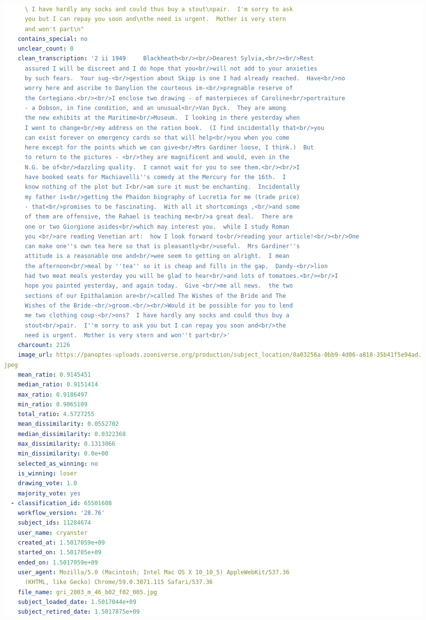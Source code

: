 ```yaml
      \ I have hardly any socks and could thus buy a stout\npair.  I'm sorry to ask
      you but I can repay you soon and\nthe need is urgent.  Mother is very stern
      and won't part\n"
    contains_special: no
    unclear_count: 0
    clean_transcription: '2 ii 1949     Blackheath<br/><br/>Dearest Sylvia,<br/><br/>Rest
      assured I will be discreet and I do hope that you<br/>will not add to your anxieties
      by such fears.  Your sug-<br/>gestion about Skipp is one I had already reached.  Have<br/>no
      worry here and ascribe to Danylion the courteous im-<br/>pregnable reserve of
      the Cortegiano.<br/><br/>I enclose two drawing - of masterpieces of Caroline<br/>portraiture
      - a Dobson, in fine condition, and an unusual<br/>Van Dyck.  They are among
      the new exhibits at the Maritime<br/>Museum.  I looking in there yesterday when
      I went to change<br/>my address on the ration book.  (I find incidentally that<br/>you
      can exist forever on emergency cards so that will help<br/>you when you come
      here except for the points which we can give<br/>Mrs Gardiner loose, I think.)  But
      to return to the pictures - <br/>they are magnificent and would, even in the
      N.G. be of<br/>dazzling quality.  I cannot wait for you to see them.<br/><br/>I
      have booked seats for Machiavelli''s comedy at the Mercury for the 16th.  I
      know nothing of the plot but I<br/>am sure it must be enchanting.  Incidentally
      my father is<br/>getting the Phaidon biography of Lucretia for me (trade price)
      - that<br/>promises to be fascinating.  With all it shortcomings ,<br/>and some
      of them are offensive, the Rahael is teaching me<br/>a great deal.  There are
      one or two Giorgione asides<br/>which may interest you.  while I study Roman
      you <br/>are reading Venetian art:  how I look forward to<br/>reading your article!<br/><br/>One
      can make one''s own tea here so that is pleasantly<br/>useful.  Mrs Gardiner''s
      attitude is a reasonable one and<br/>wee seem to getting on alright.  I mean
      the afternoon<br/>meal by ''tea'' so it is cheap and fills in the gap.  Dandy-<br/>lion
      had two meat meals yesterday you will be glad to hear<br/>and lots of tomatoes.<br/><br/>I
      hope you painted yesterday, and again today.  Give <br/>me all news.  the two
      sections of our Epithalamion are<br/>called The Wishes of the Bride and The
      Wishes of the Bride-<br/>groom.<br/><br/>Would it be possible for you to lend
      me two clothing coup-<br/>ons?  I have hardly any socks and could thus buy a
      stout<br/>pair.  I''m sorry to ask you but I can repay you soon and<br/>the
      need is urgent.  Mother is very stern and won''t part<br/>'
    charcount: 2126
    image_url: https://panoptes-uploads.zooniverse.org/production/subject_location/8a03256a-0bb9-4d06-a818-35b41f5e94ad.jpeg
    mean_ratio: 0.9145451
    median_ratio: 0.9151414
    max_ratio: 0.9186497
    min_ratio: 0.9065109
    total_ratio: 4.5727255
    mean_dissimilarity: 0.0552702
    median_dissimilarity: 0.0322368
    max_dissimilarity: 0.1313066
    min_dissimilarity: 0.0e+00
    selected_as_winning: no
    is_winning: loser
    drawing_vote: 1.0
    majority_vote: yes
  - classification_id: 65501608
    workflow_version: '28.76'
    subject_ids: 11284674
    user_name: cryanster
    created_at: 1.5017059e+09
    started_on: 1.501705e+09
    ended_on: 1.5017059e+09
    user_agent: Mozilla/5.0 (Macintosh; Intel Mac OS X 10_10_5) AppleWebKit/537.36
      (KHTML, like Gecko) Chrome/59.0.3071.115 Safari/537.36
    file_name: gri_2003_m_46_b02_f02_005.jpg
    subject_loaded_date: 1.5017044e+09
    subject_retired_date: 1.5017875e+09
```